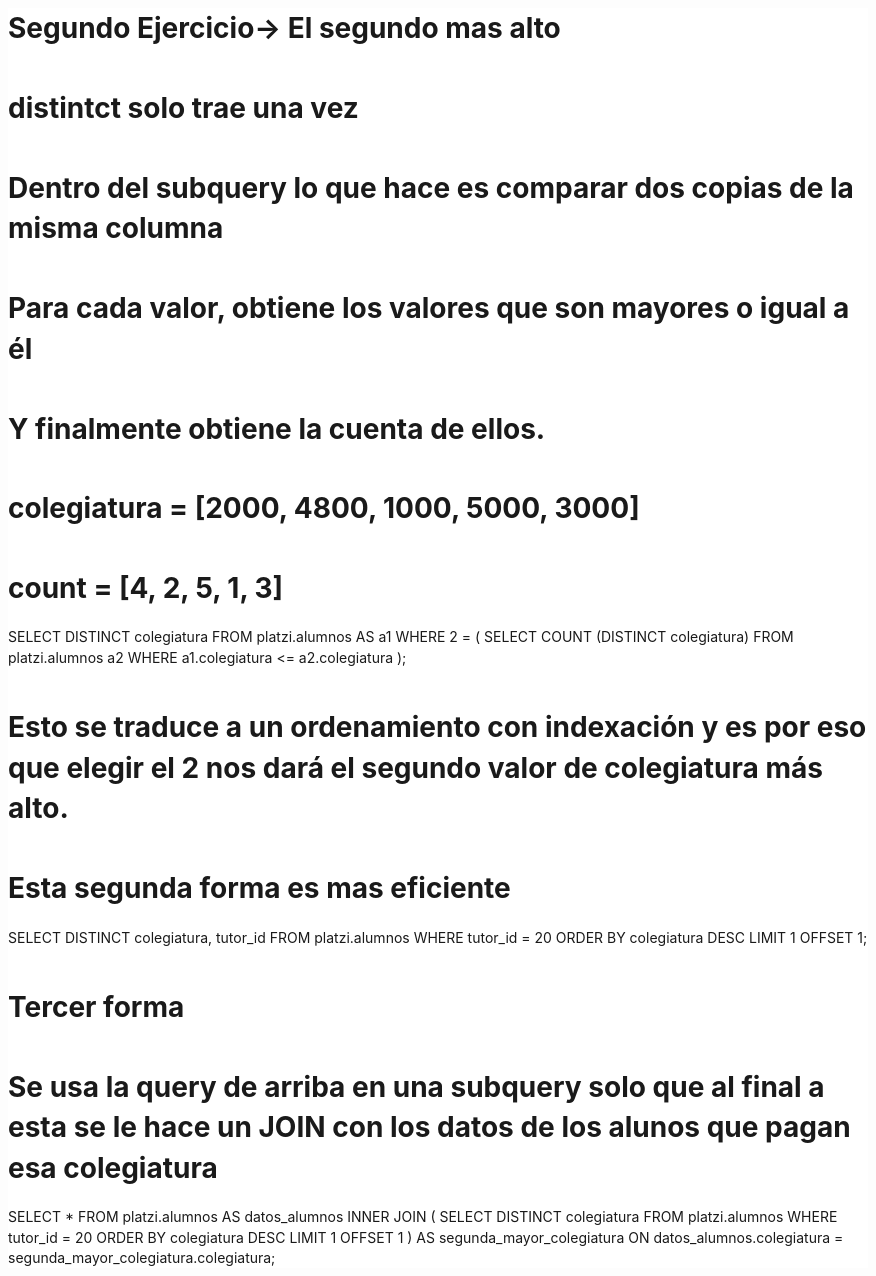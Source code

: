 
# Segundo Ejercicio-> El segundo mas alto
# distintct solo trae una vez
# Dentro del subquery lo que hace es comparar dos copias de la misma columna
# Para cada valor, obtiene los valores que son mayores o igual a él
# Y finalmente obtiene la cuenta de ellos.
# colegiatura = [2000, 4800, 1000, 5000, 3000] 
# count = [4, 2, 5, 1, 3]
SELECT DISTINCT colegiatura 
FROM platzi.alumnos AS a1
WHERE 2 = (
	SELECT COUNT (DISTINCT colegiatura)
	FROM platzi.alumnos a2
	WHERE a1.colegiatura <= a2.colegiatura
);
# Esto se traduce a un ordenamiento con indexación y es por eso que elegir el 2 nos dará el segundo valor de colegiatura más alto. 
# Esta segunda forma es mas eficiente
SELECT DISTINCT colegiatura, tutor_id
FROM platzi.alumnos 
WHERE tutor_id = 20
ORDER BY colegiatura DESC
LIMIT 1 OFFSET 1;

# Tercer forma
# Se usa la query de arriba en una subquery solo que al final a esta se le hace un JOIN con los datos de los alunos que pagan esa colegiatura
SELECT *
FROM platzi.alumnos AS datos_alumnos
INNER JOIN (
	SELECT DISTINCT colegiatura
	FROM platzi.alumnos
	WHERE tutor_id = 20
	ORDER BY colegiatura DESC
	LIMIT 1 OFFSET 1
) AS segunda_mayor_colegiatura
ON datos_alumnos.colegiatura = segunda_mayor_colegiatura.colegiatura;
